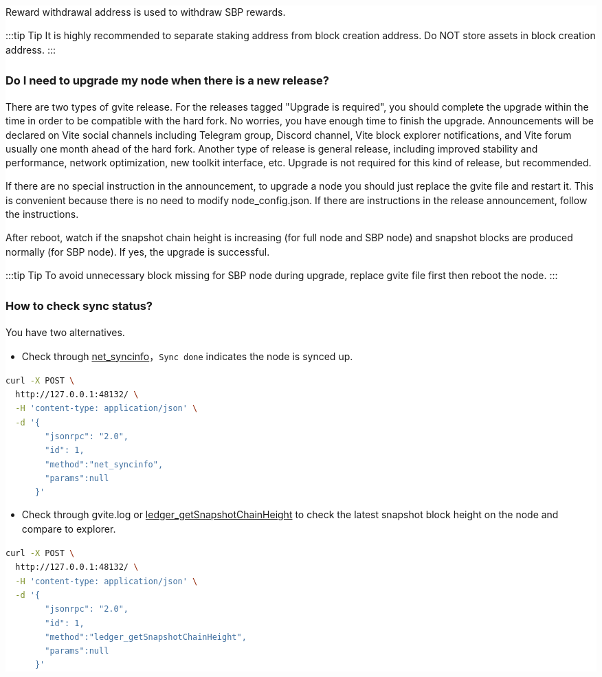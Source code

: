 Reward withdrawal address is used to withdraw SBP rewards. 

:::tip Tip
It is highly recommended to separate staking address from block creation address. Do NOT store assets in block creation address.
:::

### Do I need to upgrade my node when there is a new release? 
There are two types of gvite release. For the releases tagged "Upgrade is required", you should complete the upgrade within the time in order to be compatible with the hard fork. No worries, you have enough time to finish the upgrade. Announcements will be declared on Vite social channels including Telegram group, Discord channel, Vite block explorer notifications, and Vite forum usually one month ahead of the hard fork.
Another type of release is general release, including improved stability and performance, network optimization, new toolkit interface, etc. Upgrade is not required for this kind of release, but recommended.

If there are no special instruction in the announcement, to upgrade a node you should just replace the gvite file and restart it. This is convenient because there is no need to modify node_config.json. If there are instructions in the release announcement, follow the instructions.

After reboot, watch if the snapshot chain height is increasing (for full node and SBP node) and snapshot blocks are produced normally (for SBP node). If yes, the upgrade is successful.

:::tip Tip
To avoid unnecessary block missing for SBP node during upgrade, replace gvite file first then reboot the node.
:::

### How to check sync status?
You have two alternatives.
* Check through [net_syncinfo](../../api/rpc/net.html#net_syncinfo)，`Sync done` indicates the node is synced up. 
```sh
curl -X POST \
  http://127.0.0.1:48132/ \
  -H 'content-type: application/json' \
  -d '{
      	"jsonrpc": "2.0",
      	"id": 1,
      	"method":"net_syncinfo",
      	"params":null
      }'
```
* Check through gvite.log or [ledger_getSnapshotChainHeight](../../api/rpc/ledger_v2.html#ledger_getSnapshotChainHeight) to check the latest snapshot block height on the node and compare to explorer.
```sh
curl -X POST \
  http://127.0.0.1:48132/ \
  -H 'content-type: application/json' \
  -d '{
      	"jsonrpc": "2.0",
      	"id": 1,
      	"method":"ledger_getSnapshotChainHeight",
      	"params":null
      }'
```

